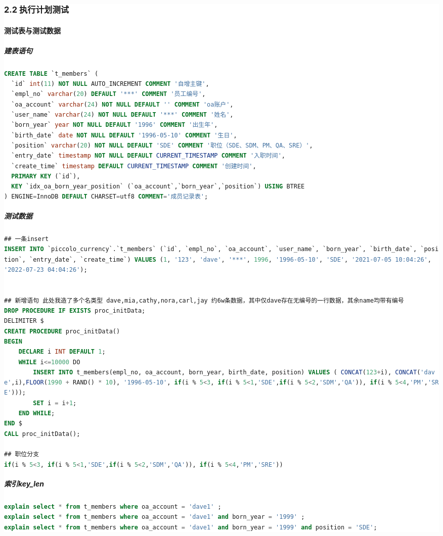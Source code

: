 ### 2.2 执行计划测试

#### 测试表与测试数据

##### 建表语句

```sql
CREATE TABLE `t_members` (
  `id` int(11) NOT NULL AUTO_INCREMENT COMMENT '自增主键',
  `empl_no` varchar(20) DEFAULT '***' COMMENT '员工编号',
  `oa_account` varchar(24) NOT NULL DEFAULT '' COMMENT 'oa账户',
  `user_name` varchar(24) NOT NULL DEFAULT '***' COMMENT '姓名',
  `born_year` year NOT NULL DEFAULT '1996' COMMENT '出生年',
  `birth_date` date NOT NULL DEFAULT '1996-05-10' COMMENT '生日',
  `position` varchar(20) NOT NULL DEFAULT 'SDE' COMMENT '职位（SDE、SDM、PM、QA、SRE）',
  `entry_date` timestamp NOT NULL DEFAULT CURRENT_TIMESTAMP COMMENT '入职时间',
  `create_time` timestamp DEFAULT CURRENT_TIMESTAMP COMMENT '创建时间',
  PRIMARY KEY (`id`),
  KEY `idx_oa_born_year_position` (`oa_account`,`born_year`,`position`) USING BTREE
) ENGINE=InnoDB DEFAULT CHARSET=utf8 COMMENT='成员记录表';
```
##### 测试数据

```sql
## 一条insert
INSERT INTO `piccolo_currency`.`t_members` (`id`, `empl_no`, `oa_account`, `user_name`, `born_year`, `birth_date`, `position`, `entry_date`, `create_time`) VALUES (1, '123', 'dave', '***', 1996, '1996-05-10', 'SDE', '2021-07-05 10:04:26', '2022-07-23 04:04:26');


## 新增语句 此处我造了多个名类型 dave,mia,cathy,nora,carl,jay 约6w条数据，其中仅dave存在无编号的一行数据，其余name均带有编号
DROP PROCEDURE IF EXISTS proc_initData;
DELIMITER $  
CREATE PROCEDURE proc_initData()  
BEGIN  
    DECLARE i INT DEFAULT 1;  
    WHILE i<=10000 DO  
        INSERT INTO t_members(empl_no, oa_account, born_year, birth_date, position) VALUES ( CONCAT(123+i), CONCAT('dave',i),FLOOR(1990 + RAND() * 10), '1996-05-10', if(i % 5<3, if(i % 5<1,'SDE',if(i % 5<2,'SDM','QA')), if(i % 5<4,'PM','SRE')));
        SET i = i+1;  
    END WHILE;  
END $  
CALL proc_initData(); 

## 职位分支
if(i % 5<3, if(i % 5<1,'SDE',if(i % 5<2,'SDM','QA')), if(i % 5<4,'PM','SRE'))
```

##### 索引key_len

```sql
explain select * from t_members where oa_account = 'dave1' ;
explain select * from t_members where oa_account = 'dave1' and born_year = '1999' ;
explain select * from t_members where oa_account = 'dave1' and born_year = '1999' and position = 'SDE';
```
